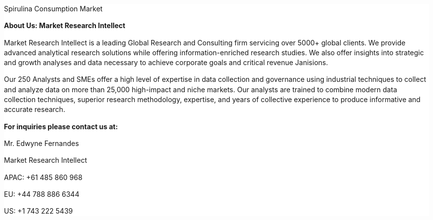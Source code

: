 Spirulina Consumption Market</a></span></p><p><strong><span class="font-[700]">About Us: Market Research Intellect</span></strong></p><p><span class="">Market Research Intellect is a leading Global Research and Consulting firm servicing over 5000+ global clients. We provide advanced analytical research solutions while offering information-enriched research studies.&nbsp;</span>We also offer insights into strategic and growth analyses and data necessary to achieve corporate goals and critical revenue Janisions.</p><p><span class="">Our 250 Analysts and SMEs offer a high level of expertise in data collection and governance using industrial techniques to collect and analyze data on more than 25,000 high-impact and niche markets. Our analysts are trained to combine modern data collection techniques, superior research methodology, expertise, and years of collective experience to produce informative and accurate research.</span></p><p><strong>For inquiries please contact us at:</strong></p><p>Mr. Edwyne Fernandes</p><p>Market Research Intellect</p><p>APAC: +61 485 860 968</p><p>EU: +44 788 886 6344</p><p>US: +1 743 222 5439</p>
